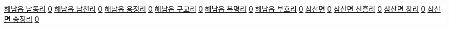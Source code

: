 
  <tr class="item">
    <td><a href="전라남도 해남군 해남읍 남동리">해남읍 남동리</a></td>
    <td><a href="전라남도 해남군 해남읍 남동리">0</a></td>
  </tr>
    

  <tr class="item">
    <td><a href="전라남도 해남군 해남읍 남천리">해남읍 남천리</a></td>
    <td><a href="전라남도 해남군 해남읍 남천리">0</a></td>
  </tr>
    

  <tr class="item">
    <td><a href="전라남도 해남군 해남읍 용정리">해남읍 용정리</a></td>
    <td><a href="전라남도 해남군 해남읍 용정리">0</a></td>
  </tr>
    

  <tr class="item">
    <td><a href="전라남도 해남군 해남읍 구교리">해남읍 구교리</a></td>
    <td><a href="전라남도 해남군 해남읍 구교리">0</a></td>
  </tr>
    

  <tr class="item">
    <td><a href="전라남도 해남군 해남읍 복평리">해남읍 복평리</a></td>
    <td><a href="전라남도 해남군 해남읍 복평리">0</a></td>
  </tr>
    

  <tr class="item">
    <td><a href="전라남도 해남군 해남읍 부호리">해남읍 부호리</a></td>
    <td><a href="전라남도 해남군 해남읍 부호리">0</a></td>
  </tr>
    

  <tr class="item">
    <td><a href="전라남도 해남군 삼산면">삼산면</a></td>
    <td><a href="전라남도 해남군 삼산면">0</a></td>
  </tr>
    

  <tr class="item">
    <td><a href="전라남도 해남군 삼산면 신흥리">삼산면 신흥리</a></td>
    <td><a href="전라남도 해남군 삼산면 신흥리">0</a></td>
  </tr>
    

  <tr class="item">
    <td><a href="전라남도 해남군 삼산면 창리">삼산면 창리</a></td>
    <td><a href="전라남도 해남군 삼산면 창리">0</a></td>
  </tr>
    

  <tr class="item">
    <td><a href="전라남도 해남군 삼산면 송정리">삼산면 송정리</a></td>
    <td><a href="전라남도 해남군 삼산면 송정리">0</a></td>
  </tr>
    
